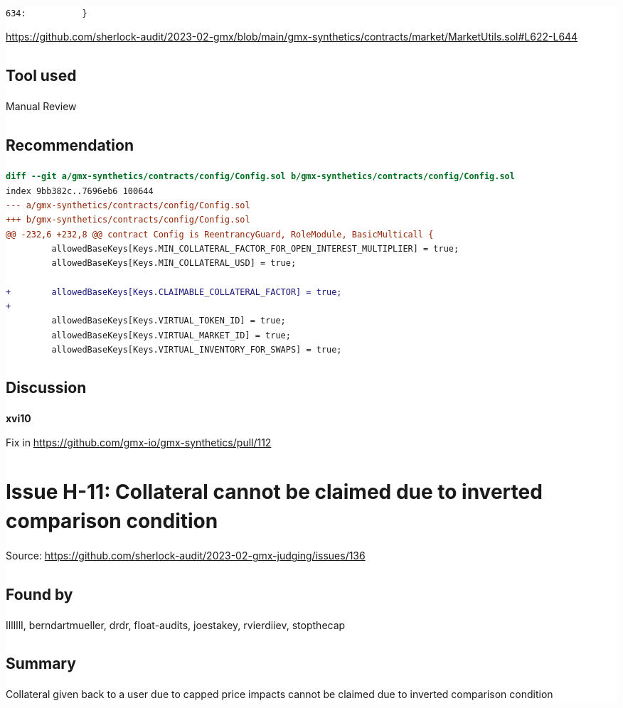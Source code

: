 ```solidity
634:           }
```
https://github.com/sherlock-audit/2023-02-gmx/blob/main/gmx-synthetics/contracts/market/MarketUtils.sol#L622-L644


## Tool used

Manual Review


## Recommendation

```diff
diff --git a/gmx-synthetics/contracts/config/Config.sol b/gmx-synthetics/contracts/config/Config.sol
index 9bb382c..7696eb6 100644
--- a/gmx-synthetics/contracts/config/Config.sol
+++ b/gmx-synthetics/contracts/config/Config.sol
@@ -232,6 +232,8 @@ contract Config is ReentrancyGuard, RoleModule, BasicMulticall {
         allowedBaseKeys[Keys.MIN_COLLATERAL_FACTOR_FOR_OPEN_INTEREST_MULTIPLIER] = true;
         allowedBaseKeys[Keys.MIN_COLLATERAL_USD] = true;
 
+        allowedBaseKeys[Keys.CLAIMABLE_COLLATERAL_FACTOR] = true;
+
         allowedBaseKeys[Keys.VIRTUAL_TOKEN_ID] = true;
         allowedBaseKeys[Keys.VIRTUAL_MARKET_ID] = true;
         allowedBaseKeys[Keys.VIRTUAL_INVENTORY_FOR_SWAPS] = true;
```




## Discussion

**xvi10**

Fix in https://github.com/gmx-io/gmx-synthetics/pull/112

# Issue H-11: Collateral cannot be claimed due to inverted comparison condition 

Source: https://github.com/sherlock-audit/2023-02-gmx-judging/issues/136 

## Found by 
IllIllI, berndartmueller, drdr, float-audits, joestakey, rvierdiiev, stopthecap

## Summary

Collateral given back to a user due to capped price impacts cannot be claimed due to inverted comparison condition
